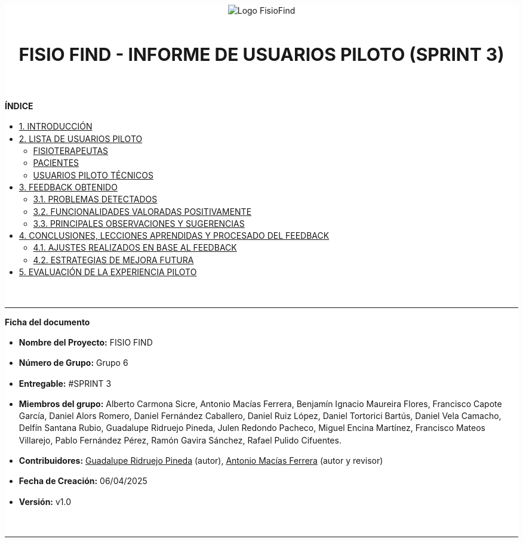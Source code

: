 



<p align="center">
  <img src="../../.img/Logo_FisioFind_Verde_sin_fondo.webp" alt="Logo FisioFind" width="300" />
</p>

<h1 align="center" style="font-size: 30px; font-weight: bold;">
  FISIO FIND  -  INFORME DE USUARIOS PILOTO (SPRINT 3)
</h1>

<br>

**ÍNDICE**
- [1. INTRODUCCIÓN](#1-introducción)
- [2. LISTA DE USUARIOS PILOTO](#2-lista-de-usuarios-piloto)
    - [FISIOTERAPEUTAS](#fisioterapeutas)
    - [PACIENTES](#pacientes)
    - [USUARIOS PILOTO TÉCNICOS](#usuarios-piloto-técnicos)
- [3. FEEDBACK OBTENIDO](#3-feedback-obtenido)
  - [3.1. PROBLEMAS DETECTADOS](#31-problemas-detectados)
  - [3.2. FUNCIONALIDADES VALORADAS POSITIVAMENTE](#32-funcionalidades-valoradas-positivamente)
  - [3.3. PRINCIPALES OBSERVACIONES Y SUGERENCIAS](#33-principales-observaciones-y-sugerencias)
- [4. CONCLUSIONES, LECCIONES APRENDIDAS Y PROCESADO DEL FEEDBACK](#4-conclusiones-lecciones-aprendidas-y-procesado-del-feedback)
  - [4.1. AJUSTES REALIZADOS EN BASE AL FEEDBACK](#41-ajustes-realizados-en-base-al-feedback)
  - [4.2. ESTRATEGIAS DE MEJORA FUTURA](#42-estrategias-de-mejora-futura)
- [5. EVALUACIÓN DE LA EXPERIENCIA PILOTO](#5-evaluación-de-la-experiencia-piloto)


<br>

---

**Ficha del documento**

- **Nombre del Proyecto:** FISIO FIND

- **Número de Grupo:** Grupo 6

- **Entregable:** #SPRINT 3

- **Miembros del grupo:** Alberto Carmona Sicre, Antonio Macías Ferrera, Benjamín Ignacio Maureira Flores, Francisco Capote García, Daniel Alors Romero, Daniel Fernández Caballero, Daniel Ruiz López, Daniel Tortorici Bartús, Daniel Vela Camacho, Delfín Santana Rubio, Guadalupe Ridruejo Pineda, Julen Redondo Pacheco, Miguel Encina Martínez, Francisco Mateos Villarejo, Pablo Fernández Pérez, Ramón Gavira Sánchez, Rafael Pulido Cifuentes.

- **Contribuidores:** [Guadalupe Ridruejo Pineda](https://github.com/guaridpin) (autor), [Antonio Macías Ferrera](https://github.com/antoniommff) (autor y revisor)

- **Fecha de Creación:** 06/04/2025  

- **Versión:** v1.0

<br>


---
